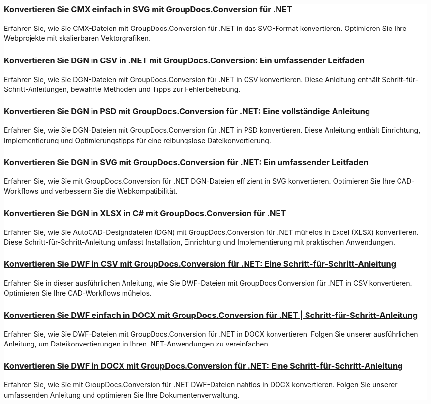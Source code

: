 ### [Konvertieren Sie CMX einfach in SVG mit GroupDocs.Conversion für .NET](./convert-cmx-files-to-svg-groupdocs-conversion-net/)
Erfahren Sie, wie Sie CMX-Dateien mit GroupDocs.Conversion für .NET in das SVG-Format konvertieren. Optimieren Sie Ihre Webprojekte mit skalierbaren Vektorgrafiken.

### [Konvertieren Sie DGN in CSV in .NET mit GroupDocs.Conversion: Ein umfassender Leitfaden](./dgn-to-csv-net-groupdocs-conversion/)
Erfahren Sie, wie Sie DGN-Dateien mit GroupDocs.Conversion für .NET in CSV konvertieren. Diese Anleitung enthält Schritt-für-Schritt-Anleitungen, bewährte Methoden und Tipps zur Fehlerbehebung.

### [Konvertieren Sie DGN in PSD mit GroupDocs.Conversion für .NET: Eine vollständige Anleitung](./convert-dgn-psd-groupdocs-net/)
Erfahren Sie, wie Sie DGN-Dateien mit GroupDocs.Conversion für .NET in PSD konvertieren. Diese Anleitung enthält Einrichtung, Implementierung und Optimierungstipps für eine reibungslose Dateikonvertierung.

### [Konvertieren Sie DGN in SVG mit GroupDocs.Conversion für .NET: Ein umfassender Leitfaden](./convert-dgn-to-svg-groupdocs-dotnet/)
Erfahren Sie, wie Sie mit GroupDocs.Conversion für .NET DGN-Dateien effizient in SVG konvertieren. Optimieren Sie Ihre CAD-Workflows und verbessern Sie die Webkompatibilität.

### [Konvertieren Sie DGN in XLSX in C# mit GroupDocs.Conversion für .NET](./convert-dgn-xlsx-groupdocs-conversion-net/)
Erfahren Sie, wie Sie AutoCAD-Designdateien (DGN) mit GroupDocs.Conversion für .NET mühelos in Excel (XLSX) konvertieren. Diese Schritt-für-Schritt-Anleitung umfasst Installation, Einrichtung und Implementierung mit praktischen Anwendungen.

### [Konvertieren Sie DWF in CSV mit GroupDocs.Conversion für .NET: Eine Schritt-für-Schritt-Anleitung](./convert-dwf-to-csv-groupdocs-conversion-net/)
Erfahren Sie in dieser ausführlichen Anleitung, wie Sie DWF-Dateien mit GroupDocs.Conversion für .NET in CSV konvertieren. Optimieren Sie Ihre CAD-Workflows mühelos.

### [Konvertieren Sie DWF einfach in DOCX mit GroupDocs.Conversion für .NET | Schritt-für-Schritt-Anleitung](./convert-dwf-to-docx-groupdocs-dotnet/)
Erfahren Sie, wie Sie DWF-Dateien mit GroupDocs.Conversion für .NET in DOCX konvertieren. Folgen Sie unserer ausführlichen Anleitung, um Dateikonvertierungen in Ihren .NET-Anwendungen zu vereinfachen.

### [Konvertieren Sie DWF in DOCX mit GroupDocs.Conversion für .NET: Eine Schritt-für-Schritt-Anleitung](./convert-dwf-to-docx-groupdocs-conversion-net/)
Erfahren Sie, wie Sie mit GroupDocs.Conversion für .NET DWF-Dateien nahtlos in DOCX konvertieren. Folgen Sie unserer umfassenden Anleitung und optimieren Sie Ihre Dokumentenverwaltung.
